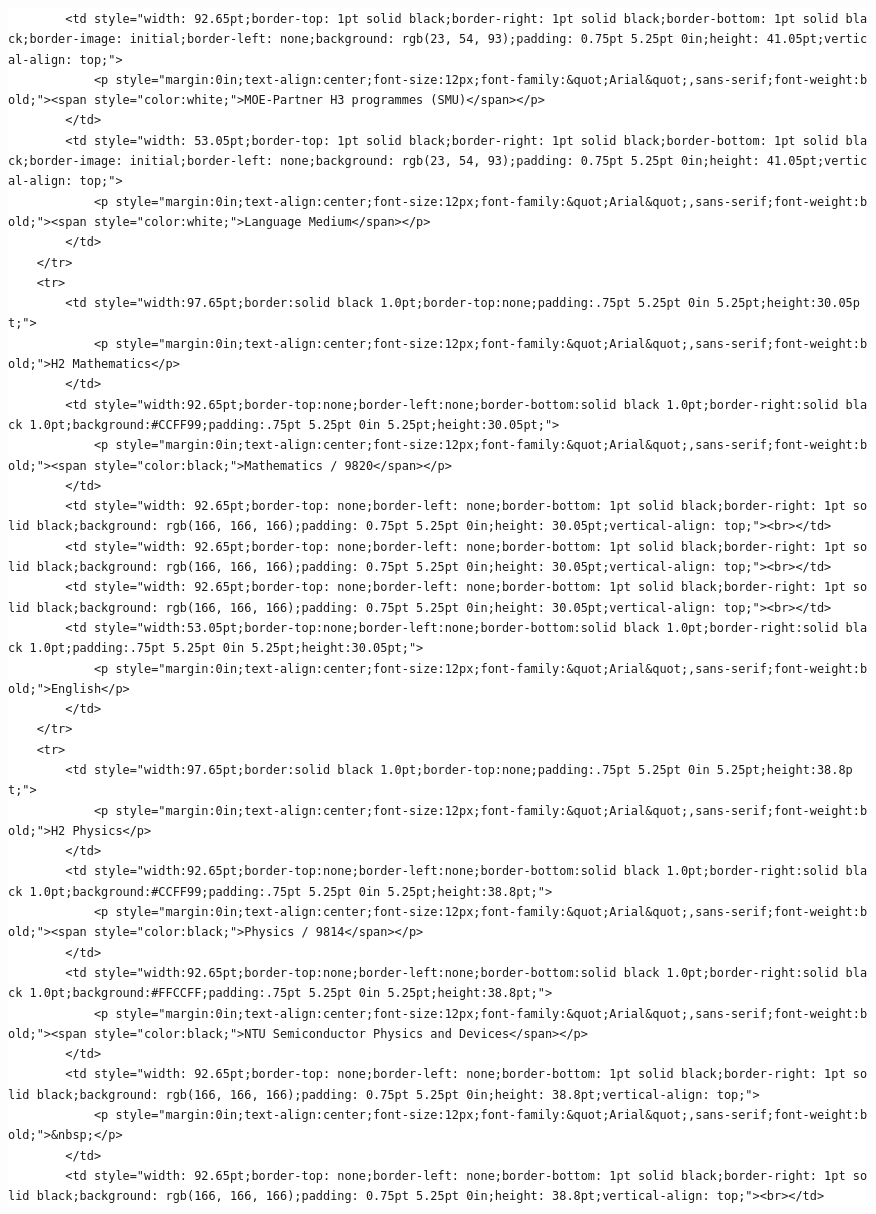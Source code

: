             <td style="width: 92.65pt;border-top: 1pt solid black;border-right: 1pt solid black;border-bottom: 1pt solid black;border-image: initial;border-left: none;background: rgb(23, 54, 93);padding: 0.75pt 5.25pt 0in;height: 41.05pt;vertical-align: top;">
                <p style="margin:0in;text-align:center;font-size:12px;font-family:&quot;Arial&quot;,sans-serif;font-weight:bold;"><span style="color:white;">MOE-Partner H3 programmes (SMU)</span></p>
            </td>
            <td style="width: 53.05pt;border-top: 1pt solid black;border-right: 1pt solid black;border-bottom: 1pt solid black;border-image: initial;border-left: none;background: rgb(23, 54, 93);padding: 0.75pt 5.25pt 0in;height: 41.05pt;vertical-align: top;">
                <p style="margin:0in;text-align:center;font-size:12px;font-family:&quot;Arial&quot;,sans-serif;font-weight:bold;"><span style="color:white;">Language Medium</span></p>
            </td>
        </tr>
        <tr>
            <td style="width:97.65pt;border:solid black 1.0pt;border-top:none;padding:.75pt 5.25pt 0in 5.25pt;height:30.05pt;">
                <p style="margin:0in;text-align:center;font-size:12px;font-family:&quot;Arial&quot;,sans-serif;font-weight:bold;">H2 Mathematics</p>
            </td>
            <td style="width:92.65pt;border-top:none;border-left:none;border-bottom:solid black 1.0pt;border-right:solid black 1.0pt;background:#CCFF99;padding:.75pt 5.25pt 0in 5.25pt;height:30.05pt;">
                <p style="margin:0in;text-align:center;font-size:12px;font-family:&quot;Arial&quot;,sans-serif;font-weight:bold;"><span style="color:black;">Mathematics / 9820</span></p>
            </td>
            <td style="width: 92.65pt;border-top: none;border-left: none;border-bottom: 1pt solid black;border-right: 1pt solid black;background: rgb(166, 166, 166);padding: 0.75pt 5.25pt 0in;height: 30.05pt;vertical-align: top;"><br></td>
            <td style="width: 92.65pt;border-top: none;border-left: none;border-bottom: 1pt solid black;border-right: 1pt solid black;background: rgb(166, 166, 166);padding: 0.75pt 5.25pt 0in;height: 30.05pt;vertical-align: top;"><br></td>
            <td style="width: 92.65pt;border-top: none;border-left: none;border-bottom: 1pt solid black;border-right: 1pt solid black;background: rgb(166, 166, 166);padding: 0.75pt 5.25pt 0in;height: 30.05pt;vertical-align: top;"><br></td>
            <td style="width:53.05pt;border-top:none;border-left:none;border-bottom:solid black 1.0pt;border-right:solid black 1.0pt;padding:.75pt 5.25pt 0in 5.25pt;height:30.05pt;">
                <p style="margin:0in;text-align:center;font-size:12px;font-family:&quot;Arial&quot;,sans-serif;font-weight:bold;">English</p>
            </td>
        </tr>
        <tr>
            <td style="width:97.65pt;border:solid black 1.0pt;border-top:none;padding:.75pt 5.25pt 0in 5.25pt;height:38.8pt;">
                <p style="margin:0in;text-align:center;font-size:12px;font-family:&quot;Arial&quot;,sans-serif;font-weight:bold;">H2 Physics</p>
            </td>
            <td style="width:92.65pt;border-top:none;border-left:none;border-bottom:solid black 1.0pt;border-right:solid black 1.0pt;background:#CCFF99;padding:.75pt 5.25pt 0in 5.25pt;height:38.8pt;">
                <p style="margin:0in;text-align:center;font-size:12px;font-family:&quot;Arial&quot;,sans-serif;font-weight:bold;"><span style="color:black;">Physics / 9814</span></p>
            </td>
            <td style="width:92.65pt;border-top:none;border-left:none;border-bottom:solid black 1.0pt;border-right:solid black 1.0pt;background:#FFCCFF;padding:.75pt 5.25pt 0in 5.25pt;height:38.8pt;">
                <p style="margin:0in;text-align:center;font-size:12px;font-family:&quot;Arial&quot;,sans-serif;font-weight:bold;"><span style="color:black;">NTU Semiconductor Physics and Devices</span></p>
            </td>
            <td style="width: 92.65pt;border-top: none;border-left: none;border-bottom: 1pt solid black;border-right: 1pt solid black;background: rgb(166, 166, 166);padding: 0.75pt 5.25pt 0in;height: 38.8pt;vertical-align: top;">
                <p style="margin:0in;text-align:center;font-size:12px;font-family:&quot;Arial&quot;,sans-serif;font-weight:bold;">&nbsp;</p>
            </td>
            <td style="width: 92.65pt;border-top: none;border-left: none;border-bottom: 1pt solid black;border-right: 1pt solid black;background: rgb(166, 166, 166);padding: 0.75pt 5.25pt 0in;height: 38.8pt;vertical-align: top;"><br></td>